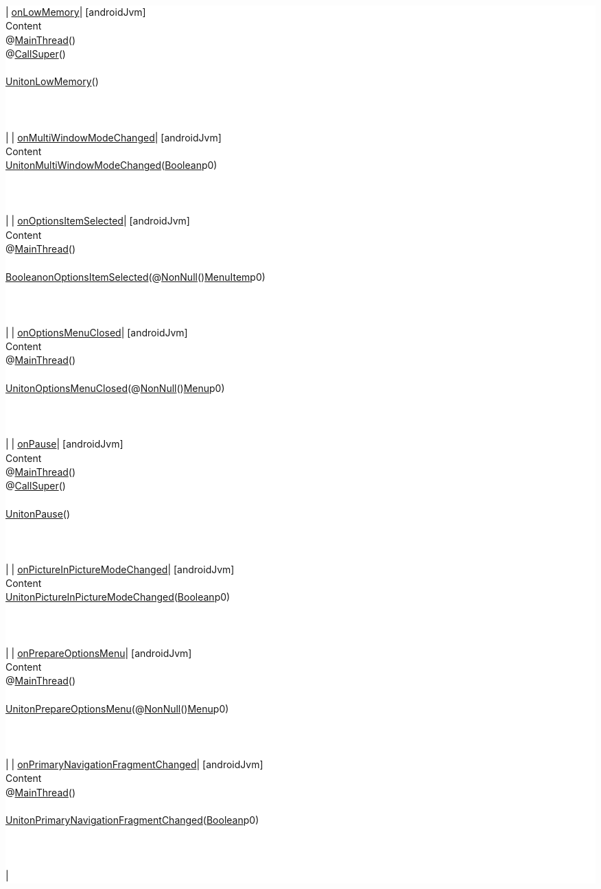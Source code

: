 | <a name="androidx.fragment.app/RemoteVideoFragment/onLowMemory/#/PointingToDeclaration/"></a>[onLowMemory](index.md#-1700088424%2FFunctions%2F-435046686)| <a name="androidx.fragment.app/RemoteVideoFragment/onLowMemory/#/PointingToDeclaration/"></a>[androidJvm]  <br>Content  <br>@[MainThread](https://developer.android.com/reference/kotlin/androidx/annotation/MainThread.html)()  <br>@[CallSuper](https://developer.android.com/reference/kotlin/androidx/annotation/CallSuper.html)()  <br>  <br>[Unit](https://kotlinlang.org/api/latest/jvm/stdlib/kotlin/-unit/index.html)[onLowMemory](index.md#-1700088424%2FFunctions%2F-435046686)()  <br>  <br><br><br>|
| <a name="androidx.fragment.app/RemoteVideoFragment/onMultiWindowModeChanged/#kotlin.Boolean/PointingToDeclaration/"></a>[onMultiWindowModeChanged](index.md#1452265034%2FFunctions%2F-435046686)| <a name="androidx.fragment.app/RemoteVideoFragment/onMultiWindowModeChanged/#kotlin.Boolean/PointingToDeclaration/"></a>[androidJvm]  <br>Content  <br>[Unit](https://kotlinlang.org/api/latest/jvm/stdlib/kotlin/-unit/index.html)[onMultiWindowModeChanged](index.md#1452265034%2FFunctions%2F-435046686)([Boolean](https://developer.android.com/reference/kotlin/java/lang/Boolean.html)p0)  <br>  <br><br><br>|
| <a name="androidx.fragment.app/RemoteVideoFragment/onOptionsItemSelected/#android.view.MenuItem/PointingToDeclaration/"></a>[onOptionsItemSelected](index.md#-1327842523%2FFunctions%2F-435046686)| <a name="androidx.fragment.app/RemoteVideoFragment/onOptionsItemSelected/#android.view.MenuItem/PointingToDeclaration/"></a>[androidJvm]  <br>Content  <br>@[MainThread](https://developer.android.com/reference/kotlin/androidx/annotation/MainThread.html)()  <br>  <br>[Boolean](https://developer.android.com/reference/kotlin/java/lang/Boolean.html)[onOptionsItemSelected](index.md#-1327842523%2FFunctions%2F-435046686)(@[NonNull](https://developer.android.com/reference/kotlin/androidx/annotation/NonNull.html)()[MenuItem](https://developer.android.com/reference/kotlin/android/view/MenuItem.html)p0)  <br>  <br><br><br>|
| <a name="androidx.fragment.app/RemoteVideoFragment/onOptionsMenuClosed/#android.view.Menu/PointingToDeclaration/"></a>[onOptionsMenuClosed](index.md#-364939435%2FFunctions%2F-435046686)| <a name="androidx.fragment.app/RemoteVideoFragment/onOptionsMenuClosed/#android.view.Menu/PointingToDeclaration/"></a>[androidJvm]  <br>Content  <br>@[MainThread](https://developer.android.com/reference/kotlin/androidx/annotation/MainThread.html)()  <br>  <br>[Unit](https://kotlinlang.org/api/latest/jvm/stdlib/kotlin/-unit/index.html)[onOptionsMenuClosed](index.md#-364939435%2FFunctions%2F-435046686)(@[NonNull](https://developer.android.com/reference/kotlin/androidx/annotation/NonNull.html)()[Menu](https://developer.android.com/reference/kotlin/android/view/Menu.html)p0)  <br>  <br><br><br>|
| <a name="androidx.fragment.app/RemoteVideoFragment/onPause/#/PointingToDeclaration/"></a>[onPause](index.md#-993179593%2FFunctions%2F-435046686)| <a name="androidx.fragment.app/RemoteVideoFragment/onPause/#/PointingToDeclaration/"></a>[androidJvm]  <br>Content  <br>@[MainThread](https://developer.android.com/reference/kotlin/androidx/annotation/MainThread.html)()  <br>@[CallSuper](https://developer.android.com/reference/kotlin/androidx/annotation/CallSuper.html)()  <br>  <br>[Unit](https://kotlinlang.org/api/latest/jvm/stdlib/kotlin/-unit/index.html)[onPause](index.md#-993179593%2FFunctions%2F-435046686)()  <br>  <br><br><br>|
| <a name="androidx.fragment.app/RemoteVideoFragment/onPictureInPictureModeChanged/#kotlin.Boolean/PointingToDeclaration/"></a>[onPictureInPictureModeChanged](index.md#329052%2FFunctions%2F-435046686)| <a name="androidx.fragment.app/RemoteVideoFragment/onPictureInPictureModeChanged/#kotlin.Boolean/PointingToDeclaration/"></a>[androidJvm]  <br>Content  <br>[Unit](https://kotlinlang.org/api/latest/jvm/stdlib/kotlin/-unit/index.html)[onPictureInPictureModeChanged](index.md#329052%2FFunctions%2F-435046686)([Boolean](https://developer.android.com/reference/kotlin/java/lang/Boolean.html)p0)  <br>  <br><br><br>|
| <a name="androidx.fragment.app/RemoteVideoFragment/onPrepareOptionsMenu/#android.view.Menu/PointingToDeclaration/"></a>[onPrepareOptionsMenu](index.md#-1005032158%2FFunctions%2F-435046686)| <a name="androidx.fragment.app/RemoteVideoFragment/onPrepareOptionsMenu/#android.view.Menu/PointingToDeclaration/"></a>[androidJvm]  <br>Content  <br>@[MainThread](https://developer.android.com/reference/kotlin/androidx/annotation/MainThread.html)()  <br>  <br>[Unit](https://kotlinlang.org/api/latest/jvm/stdlib/kotlin/-unit/index.html)[onPrepareOptionsMenu](index.md#-1005032158%2FFunctions%2F-435046686)(@[NonNull](https://developer.android.com/reference/kotlin/androidx/annotation/NonNull.html)()[Menu](https://developer.android.com/reference/kotlin/android/view/Menu.html)p0)  <br>  <br><br><br>|
| <a name="androidx.fragment.app/RemoteVideoFragment/onPrimaryNavigationFragmentChanged/#kotlin.Boolean/PointingToDeclaration/"></a>[onPrimaryNavigationFragmentChanged](index.md#2098485028%2FFunctions%2F-435046686)| <a name="androidx.fragment.app/RemoteVideoFragment/onPrimaryNavigationFragmentChanged/#kotlin.Boolean/PointingToDeclaration/"></a>[androidJvm]  <br>Content  <br>@[MainThread](https://developer.android.com/reference/kotlin/androidx/annotation/MainThread.html)()  <br>  <br>[Unit](https://kotlinlang.org/api/latest/jvm/stdlib/kotlin/-unit/index.html)[onPrimaryNavigationFragmentChanged](index.md#2098485028%2FFunctions%2F-435046686)([Boolean](https://developer.android.com/reference/kotlin/java/lang/Boolean.html)p0)  <br>  <br><br><br>|